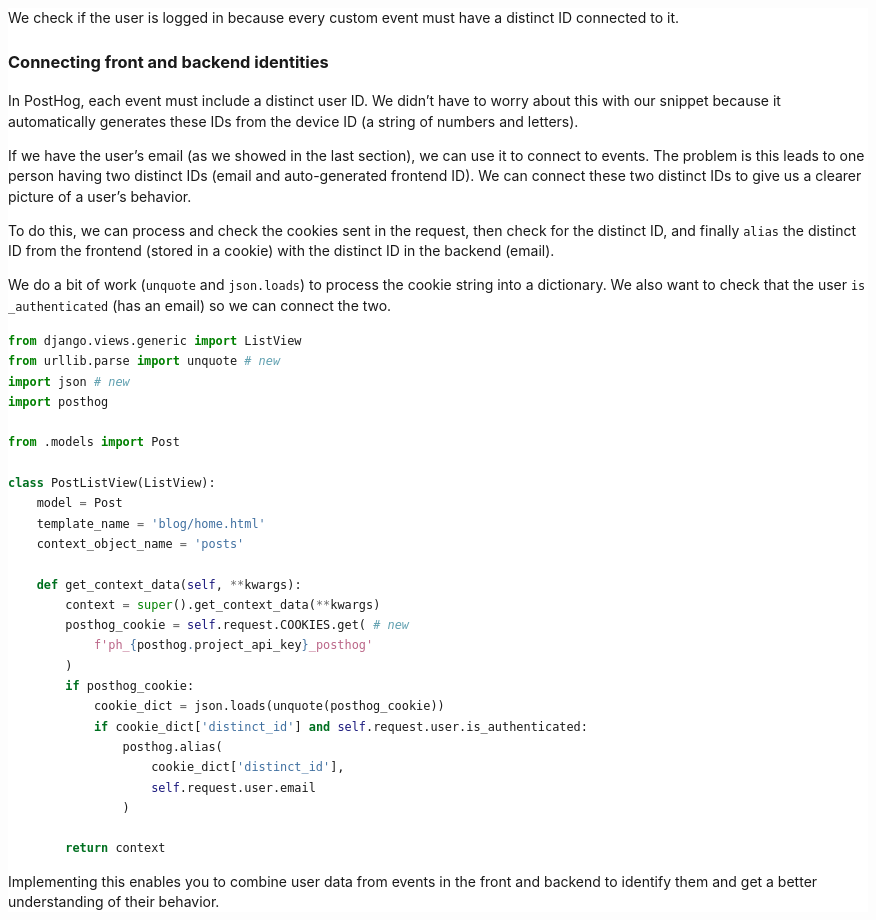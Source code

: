 ```python
```

We check if the user is logged in because every custom event must have a distinct ID connected to it.

### Connecting front and backend identities

In PostHog, each event must include a distinct user ID. We didn’t have to worry about this with our snippet because it automatically generates these IDs from the device ID (a string of numbers and letters).

If we have the user’s email (as we showed in the last section), we can use it to connect to events. The problem is this leads to one person having two distinct IDs (email and auto-generated frontend ID). We can connect these two distinct IDs to give us a clearer picture of a user’s behavior.

To do this, we can process and check the cookies sent in the request, then check for the distinct ID, and finally `alias` the distinct ID from the frontend (stored in a cookie) with the distinct ID in the backend (email).

We do a bit of work (`unquote` and `json.loads`) to process the cookie string into a dictionary. We also want to check that the user `is_authenticated` (has an email) so we can connect the two.

```python
from django.views.generic import ListView
from urllib.parse import unquote # new
import json # new
import posthog

from .models import Post

class PostListView(ListView):
    model = Post
    template_name = 'blog/home.html'
    context_object_name = 'posts'

    def get_context_data(self, **kwargs):
        context = super().get_context_data(**kwargs)
        posthog_cookie = self.request.COOKIES.get( # new
            f'ph_{posthog.project_api_key}_posthog'
        )
        if posthog_cookie:
            cookie_dict = json.loads(unquote(posthog_cookie))
            if cookie_dict['distinct_id'] and self.request.user.is_authenticated:
                posthog.alias(
                    cookie_dict['distinct_id'], 
                    self.request.user.email
                )

        return context
```

Implementing this enables you to combine user data from events in the front and backend to identify them and get a better understanding of their behavior.
